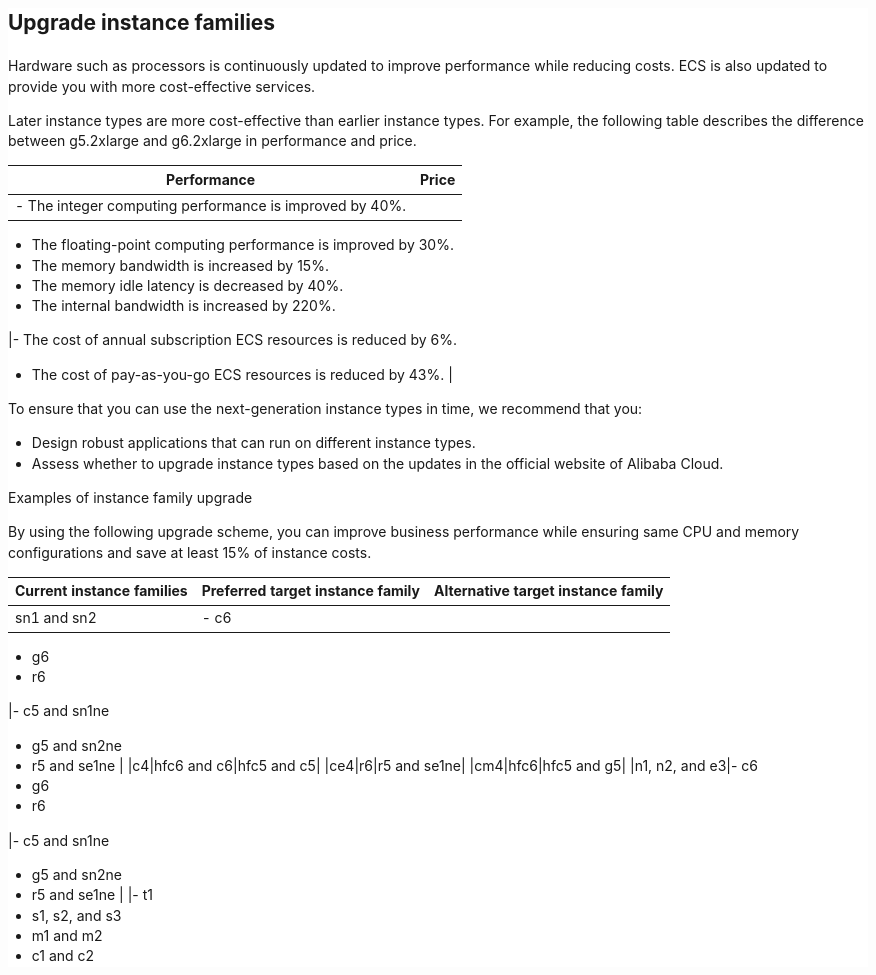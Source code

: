 
## Upgrade instance families

Hardware such as processors is continuously updated to improve performance while reducing costs. ECS is also updated to provide you with more cost-effective services.

Later instance types are more cost-effective than earlier instance types. For example, the following table describes the difference between g5.2xlarge and g6.2xlarge in performance and price.

|Performance|Price|
|-----------|-----|
|-   The integer computing performance is improved by 40%.
-   The floating-point computing performance is improved by 30%.
-   The memory bandwidth is increased by 15%.
-   The memory idle latency is decreased by 40%.
-   The internal bandwidth is increased by 220%.

|-   The cost of annual subscription ECS resources is reduced by 6%.
-   The cost of pay-as-you-go ECS resources is reduced by 43%. |

To ensure that you can use the next-generation instance types in time, we recommend that you:

-   Design robust applications that can run on different instance types.
-   Assess whether to upgrade instance types based on the updates in the official website of Alibaba Cloud.

Examples of instance family upgrade

By using the following upgrade scheme, you can improve business performance while ensuring same CPU and memory configurations and save at least 15% of instance costs.

|Current instance families|Preferred target instance family|Alternative target instance family|
|-------------------------|--------------------------------|----------------------------------|
|sn1 and sn2|-   c6
-   g6
-   r6

|-   c5 and sn1ne
-   g5 and sn2ne
-   r5 and se1ne |
|c4|hfc6 and c6|hfc5 and c5|
|ce4|r6|r5 and se1ne|
|cm4|hfc6|hfc5 and g5|
|n1, n2, and e3|-   c6
-   g6
-   r6

|-   c5 and sn1ne
-   g5 and sn2ne
-   r5 and se1ne |
|-   t1
-   s1, s2, and s3
-   m1 and m2
-   c1 and c2
